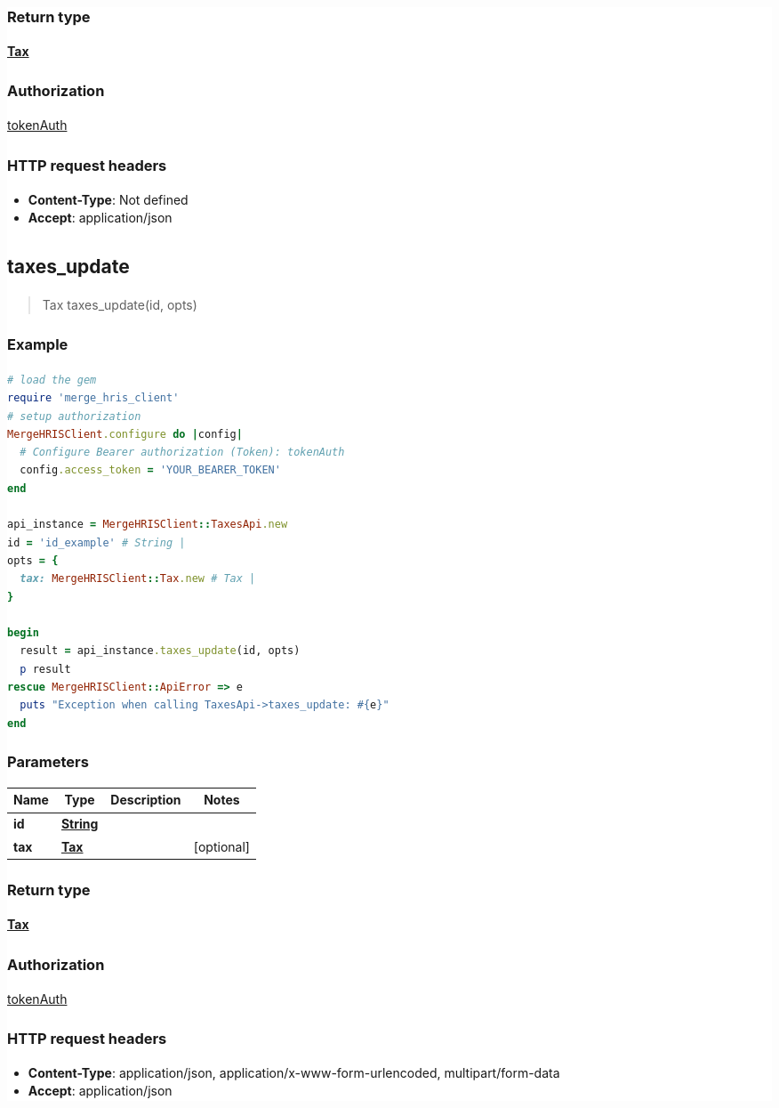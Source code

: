 ### Return type

[**Tax**](Tax.md)

### Authorization

[tokenAuth](../README.md#tokenAuth)

### HTTP request headers

- **Content-Type**: Not defined
- **Accept**: application/json


## taxes_update

> Tax taxes_update(id, opts)



### Example

```ruby
# load the gem
require 'merge_hris_client'
# setup authorization
MergeHRISClient.configure do |config|
  # Configure Bearer authorization (Token): tokenAuth
  config.access_token = 'YOUR_BEARER_TOKEN'
end

api_instance = MergeHRISClient::TaxesApi.new
id = 'id_example' # String | 
opts = {
  tax: MergeHRISClient::Tax.new # Tax | 
}

begin
  result = api_instance.taxes_update(id, opts)
  p result
rescue MergeHRISClient::ApiError => e
  puts "Exception when calling TaxesApi->taxes_update: #{e}"
end
```

### Parameters


Name | Type | Description  | Notes
------------- | ------------- | ------------- | -------------
 **id** | [**String**](.md)|  | 
 **tax** | [**Tax**](Tax.md)|  | [optional] 

### Return type

[**Tax**](Tax.md)

### Authorization

[tokenAuth](../README.md#tokenAuth)

### HTTP request headers

- **Content-Type**: application/json, application/x-www-form-urlencoded, multipart/form-data
- **Accept**: application/json


